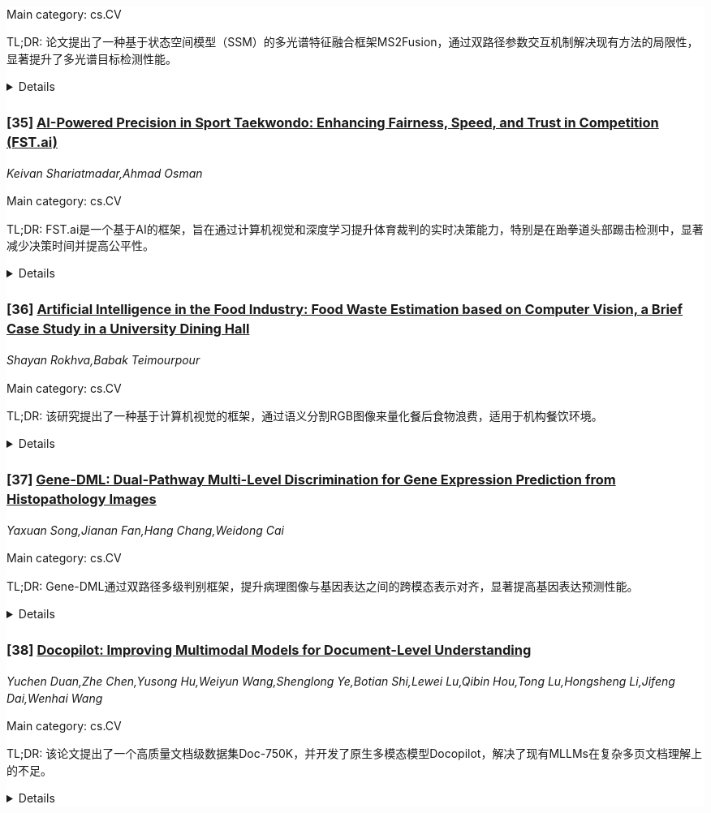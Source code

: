 Main category: cs.CV

TL;DR: 论文提出了一种基于状态空间模型（SSM）的多光谱特征融合框架MS2Fusion，通过双路径参数交互机制解决现有方法的局限性，显著提升了多光谱目标检测性能。


<details><summary>Details</summary></details>


### [35] [AI-Powered Precision in Sport Taekwondo: Enhancing Fairness, Speed, and Trust in Competition (FST.ai)](https://arxiv.org/abs/2507.14657)
*Keivan Shariatmadar,Ahmad Osman*

Main category: cs.CV

TL;DR: FST.ai是一个基于AI的框架，旨在通过计算机视觉和深度学习提升体育裁判的实时决策能力，特别是在跆拳道头部踢击检测中，显著减少决策时间并提高公平性。


<details><summary>Details</summary></details>


### [36] [Artificial Intelligence in the Food Industry: Food Waste Estimation based on Computer Vision, a Brief Case Study in a University Dining Hall](https://arxiv.org/abs/2507.14662)
*Shayan Rokhva,Babak Teimourpour*

Main category: cs.CV

TL;DR: 该研究提出了一种基于计算机视觉的框架，通过语义分割RGB图像来量化餐后食物浪费，适用于机构餐饮环境。


<details><summary>Details</summary></details>


### [37] [Gene-DML: Dual-Pathway Multi-Level Discrimination for Gene Expression Prediction from Histopathology Images](https://arxiv.org/abs/2507.14670)
*Yaxuan Song,Jianan Fan,Hang Chang,Weidong Cai*

Main category: cs.CV

TL;DR: Gene-DML通过双路径多级判别框架，提升病理图像与基因表达之间的跨模态表示对齐，显著提高基因表达预测性能。


<details><summary>Details</summary></details>


### [38] [Docopilot: Improving Multimodal Models for Document-Level Understanding](https://arxiv.org/abs/2507.14675)
*Yuchen Duan,Zhe Chen,Yusong Hu,Weiyun Wang,Shenglong Ye,Botian Shi,Lewei Lu,Qibin Hou,Tong Lu,Hongsheng Li,Jifeng Dai,Wenhai Wang*

Main category: cs.CV

TL;DR: 该论文提出了一个高质量文档级数据集Doc-750K，并开发了原生多模态模型Docopilot，解决了现有MLLMs在复杂多页文档理解上的不足。


<details><summary>Details</summary></details>

